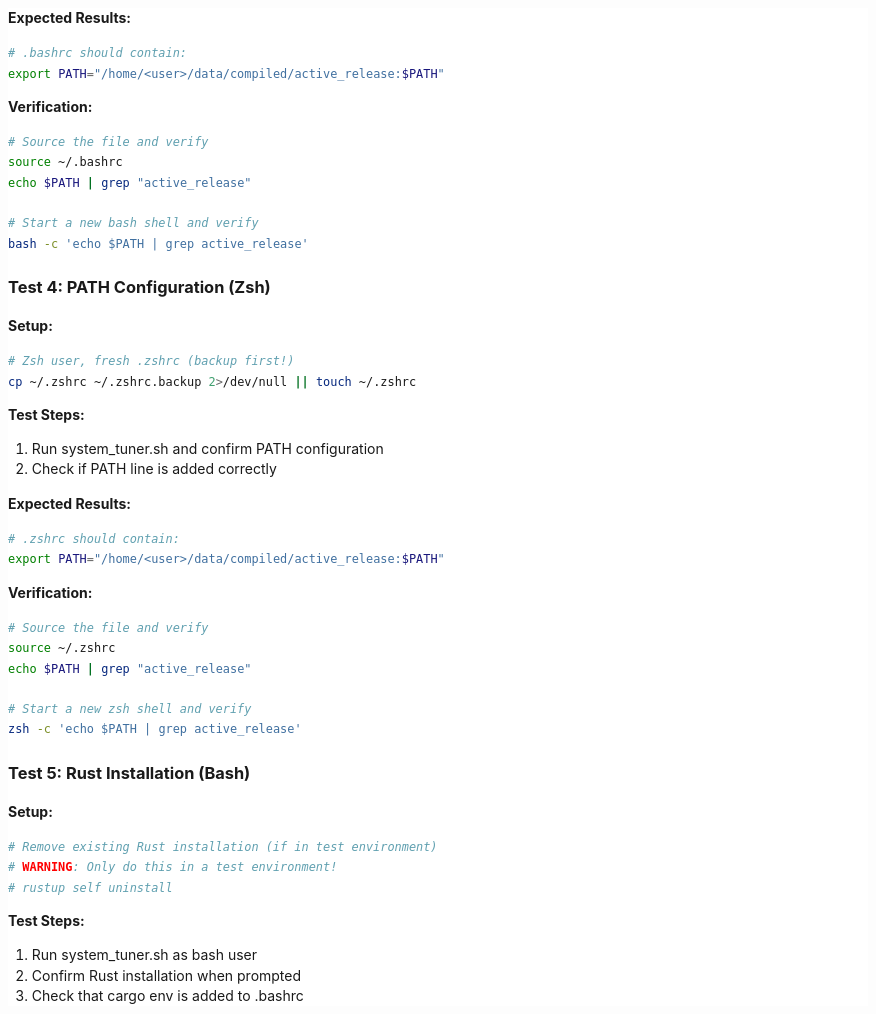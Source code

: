 **Expected Results:**
```bash
# .bashrc should contain:
export PATH="/home/<user>/data/compiled/active_release:$PATH"
```

**Verification:**
```bash
# Source the file and verify
source ~/.bashrc
echo $PATH | grep "active_release"

# Start a new bash shell and verify
bash -c 'echo $PATH | grep active_release'
```

### Test 4: PATH Configuration (Zsh)

**Setup:**
```bash
# Zsh user, fresh .zshrc (backup first!)
cp ~/.zshrc ~/.zshrc.backup 2>/dev/null || touch ~/.zshrc
```

**Test Steps:**
1. Run system_tuner.sh and confirm PATH configuration
2. Check if PATH line is added correctly

**Expected Results:**
```bash
# .zshrc should contain:
export PATH="/home/<user>/data/compiled/active_release:$PATH"
```

**Verification:**
```bash
# Source the file and verify
source ~/.zshrc
echo $PATH | grep "active_release"

# Start a new zsh shell and verify
zsh -c 'echo $PATH | grep active_release'
```

### Test 5: Rust Installation (Bash)

**Setup:**
```bash
# Remove existing Rust installation (if in test environment)
# WARNING: Only do this in a test environment!
# rustup self uninstall
```

**Test Steps:**
1. Run system_tuner.sh as bash user
2. Confirm Rust installation when prompted
3. Check that cargo env is added to .bashrc

